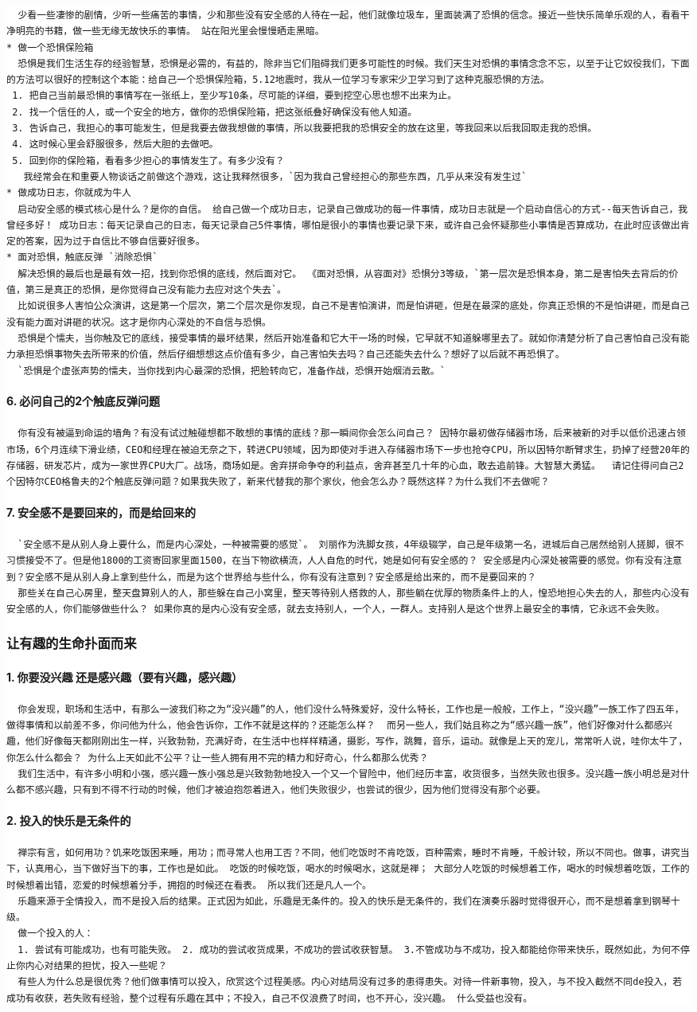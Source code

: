       少看一些凄惨的剧情，少听一些痛苦的事情，少和那些没有安全感的人待在一起，他们就像垃圾车，里面装满了恐惧的信念。接近一些快乐简单乐观的人，看看干净明亮的书籍，做一些无缘无故快乐的事情。 站在阳光里会慢慢晒走黑暗。
    * 做一个恐惧保险箱
      恐惧是我们生活生存的经验智慧，恐惧是必需的，有益的，除非当它们阻碍我们更多可能性的时候。我们天生对恐惧的事情念念不忘，以至于让它奴役我们，下面的方法可以很好的控制这个本能：给自己一个恐惧保险箱，5.12地震时，我从一位学习专家宋少卫学习到了这种克服恐惧的方法。
     1. 把自己当前最恐惧的事情写在一张纸上，至少写10条，尽可能的详细，要到挖空心思也想不出来为止。
     2. 找一个信任的人，或一个安全的地方，做你的恐惧保险箱，把这张纸叠好确保没有他人知道。
     3. 告诉自己，我担心的事可能发生，但是我要去做我想做的事情，所以我要把我的恐惧安全的放在这里，等我回来以后我回取走我的恐惧。
     4. 这时候心里会舒服很多，然后大胆的去做吧。
     5. 回到你的保险箱，看看多少担心的事情发生了。有多少没有？
       我经常会在和重要人物谈话之前做这个游戏，这让我释然很多，`因为我自己曾经担心的那些东西，几乎从来没有发生过`
    * 做成功日志，你就成为牛人
      启动安全感的模式核心是什么？是你的自信。 给自己做一个成功日志，记录自己做成功的每一件事情，成功日志就是一个启动自信心的方式--每天告诉自己，我曾经多好！ 成功日志：每天记录自己的日志，每天记录自己5件事情，哪怕是很小的事情也要记录下来，或许自己会怀疑那些小事情是否算成功，在此时应该做出肯定的答案，因为过于自信比不够自信要好很多。
    * 面对恐惧，触底反弹 `消除恐惧`
      解决恐惧的最后也是最有效一招，找到你恐惧的底线，然后面对它。 《面对恐惧，从容面对》恐惧分3等级，`第一层次是恐惧本身，第二是害怕失去背后的价值，第三是真正的恐惧，是你觉得自己没有能力去应对这个失去`。
      比如说很多人害怕公众演讲，这是第一个层次，第二个层次是你发现，自己不是害怕演讲，而是怕讲砸，但是在最深的底处，你真正恐惧的不是怕讲砸，而是自己没有能力面对讲砸的状况。这才是你内心深处的不自信与恐惧。
      恐惧是个懦夫，当你触及它的底线，接受事情的最坏结果，然后开始准备和它大干一场的时候，它早就不知道躲哪里去了。就如你清楚分析了自己害怕自己没有能力承担恐惧事物失去所带来的价值，然后仔细想想这点价值有多少，自己害怕失去吗？自己还能失去什么？想好了以后就不再恐惧了。
      `恐惧是个虚张声势的懦夫，当你找到内心最深的恐惧，把脸转向它，准备作战，恐惧开始烟消云散。`
#### 6. 必问自己的2个触底反弹问题
      你有没有被逼到命运的墙角？有没有试过触碰想都不敢想的事情的底线？那一瞬间你会怎么问自己？ 因特尔最初做存储器市场，后来被新的对手以低价迅速占领市场，6个月连续下滑业绩，CEO和经理在被迫无奈之下，转进CPU领域，因为即使对手进入存储器市场下一步也抢夺CPU，所以因特尔断臂求生，扔掉了经营20年的存储器，研发芯片，成为一家世界CPU大厂。战场，商场如是。舍弃拼命争夺的利益点，舍弃甚至几十年的心血，敢去追前锋。大智慧大勇猛。  请记住得问自己2个因特尔CEO格鲁夫的2个触底反弹问题？如果我失败了，新来代替我的那个家伙，他会怎么办？既然这样？为什么我们不去做呢？
#### 7. 安全感不是要回来的，而是给回来的
      `安全感不是从别人身上要什么，而是内心深处，一种被需要的感觉`。 刘丽作为洗脚女孩，4年级辍学，自己是年级第一名，进城后自己居然给别人搓脚，很不习惯接受不了。但是他1800的工资寄回家里面1500，在当下物欲横流，人人自危的时代，她是如何有安全感的？ 安全感是内心深处被需要的感觉。你有没有注意到？安全感不是从别人身上拿到些什么，而是为这个世界给与些什么，你有没有注意到？安全感是给出来的，而不是要回来的？
      那些关在自己心房里，整天盘算别人的人，那些躲在自己小窝里，整天等待别人搭救的人，那些躺在优厚的物质条件上的人，惶恐地担心失去的人，那些内心没有安全感的人，你们能够做些什么？ 如果你真的是内心没有安全感，就去支持别人，一个人，一群人。支持别人是这个世界上最安全的事情，它永远不会失败。



### 让有趣的生命扑面而来

#### 1. 你要没兴趣 还是感兴趣（要有兴趣，感兴趣）
      你会发现，职场和生活中，有那么一波我们称之为“没兴趣”的人，他们没什么特殊爱好，没什么特长，工作也是一般般，工作上，“没兴趣”一族工作了四五年，做得事情和以前差不多，你问他为什么，他会告诉你，工作不就是这样的？还能怎么样？  而另一些人，我们姑且称之为“感兴趣一族”，他们好像对什么都感兴趣，他们好像每天都刚刚出生一样，兴致勃勃，充满好奇，在生活中也样样精通，摄影，写作，跳舞，音乐，运动。就像是上天的宠儿，常常听人说，哇你太牛了，你怎么什么都会？ 为什么上天如此不公平？让一些人拥有用不完的精力和好奇心，什么都那么优秀？
      我们生活中，有许多小明和小强，感兴趣一族小强总是兴致勃勃地投入一个又一个冒险中，他们经历丰富，收货很多，当然失败也很多。没兴趣一族小明总是对什么都不感兴趣，只有到不得不行动的时候，他们才被迫抱怨着进入，他们失败很少，也尝试的很少，因为他们觉得没有那个必要。
#### 2. 投入的快乐是无条件的
      禅宗有言，如何用功？饥来吃饭困来睡，用功；而寻常人也用工否？不同，他们吃饭时不肯吃饭，百种需索，睡时不肯睡，千般计较，所以不同也。做事，讲究当下，认真用心，当下做好当下的事，工作也是如此。 吃饭的时候吃饭，喝水的时候喝水，这就是禅； 大部分人吃饭的时候想着工作，喝水的时候想着吃饭，工作的时候想着出错，恋爱的时候想着分手，拥抱的时候还在看表。 所以我们还是凡人一个。
      乐趣来源于全情投入，而不是投入后的结果。正式因为如此，乐趣是无条件的。投入的快乐是无条件的，我们在演奏乐器时觉得很开心，而不是想着拿到钢琴十级。
      做一个投入的人：
      1. 尝试有可能成功，也有可能失败。 2. 成功的尝试收货成果，不成功的尝试收获智慧。 3.不管成功与不成功，投入都能给你带来快乐，既然如此，为何不停止你内心对结果的担忧，投入一些呢？
      有些人为什么总是很优秀？他们做事情可以投入，欣赏这个过程美感。内心对结局没有过多的患得患失。对待一件新事物，投入，与不投入截然不同de投入，若成功有收获，若失败有经验，整个过程有乐趣在其中；不投入，自己不仅浪费了时间，也不开心，没兴趣。 什么受益也没有。
